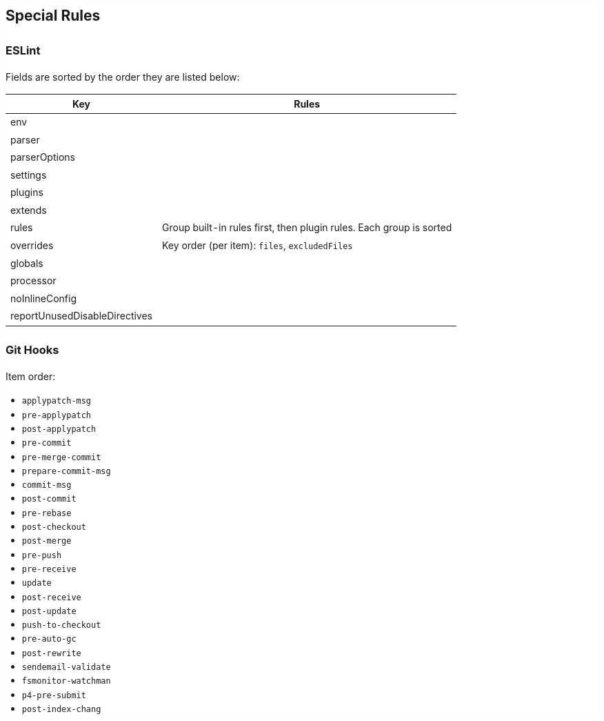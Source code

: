 ## Special Rules

### ESLint

Fields are sorted by the order they are listed below:

| Key                           | Rules                                                               |
| ----------------------------- | ------------------------------------------------------------------- |
| env                           |                                                                     |
| parser                        |                                                                     |
| parserOptions                 |                                                                     |
| settings                      |                                                                     |
| plugins                       |                                                                     |
| extends                       |                                                                     |
| rules                         | Group built-in rules first, then plugin rules. Each group is sorted |
| overrides                     | Key order (per item): `files`, `excludedFiles`                      |
| globals                       |                                                                     |
| processor                     |                                                                     |
| noInlineConfig                |                                                                     |
| reportUnusedDisableDirectives |                                                                     |

### Git Hooks

Item order:

- `applypatch-msg`
- `pre-applypatch`
- `post-applypatch`
- `pre-commit`
- `pre-merge-commit`
- `prepare-commit-msg`
- `commit-msg`
- `post-commit`
- `pre-rebase`
- `post-checkout`
- `post-merge`
- `pre-push`
- `pre-receive`
- `update`
- `post-receive`
- `post-update`
- `push-to-checkout`
- `pre-auto-gc`
- `post-rewrite`
- `sendemail-validate`
- `fsmonitor-watchman`
- `p4-pre-submit`
- `post-index-chang`
